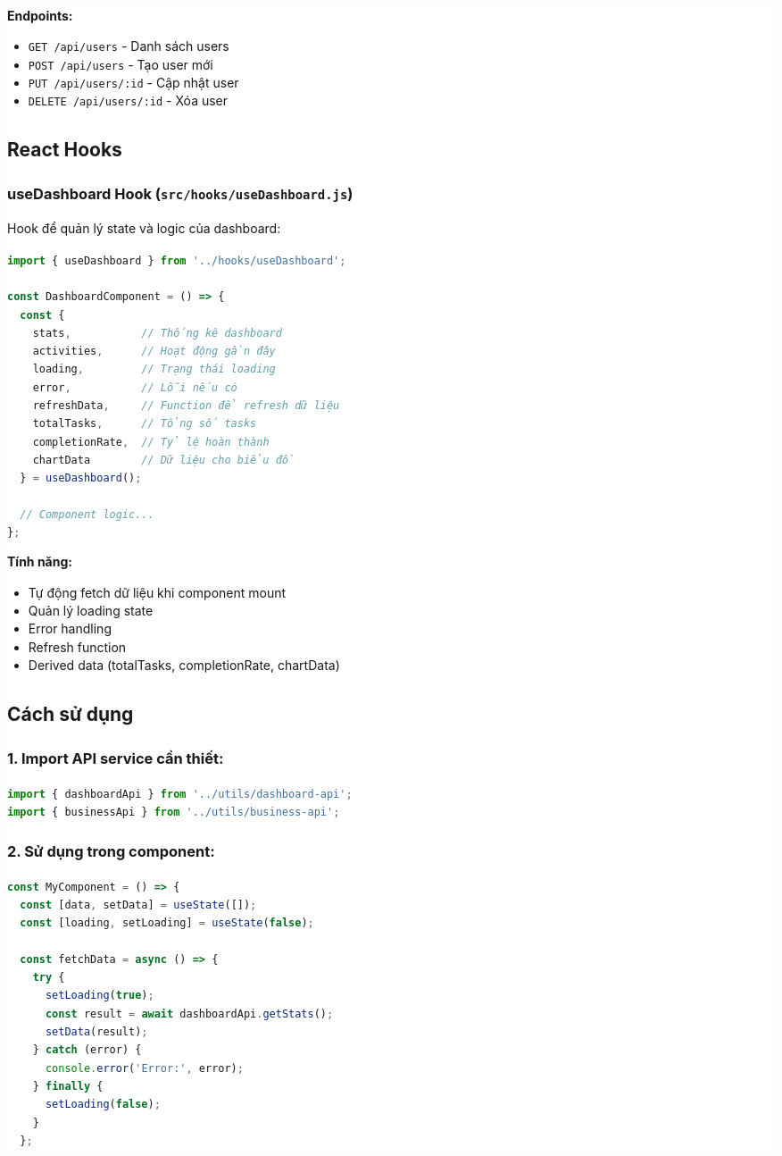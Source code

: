 **Endpoints:**
- `GET /api/users` - Danh sách users
- `POST /api/users` - Tạo user mới
- `PUT /api/users/:id` - Cập nhật user
- `DELETE /api/users/:id` - Xóa user

## React Hooks

### useDashboard Hook (`src/hooks/useDashboard.js`)
Hook để quản lý state và logic của dashboard:

```javascript
import { useDashboard } from '../hooks/useDashboard';

const DashboardComponent = () => {
  const {
    stats,           // Thống kê dashboard
    activities,      // Hoạt động gần đây
    loading,         // Trạng thái loading
    error,           // Lỗi nếu có
    refreshData,     // Function để refresh dữ liệu
    totalTasks,      // Tổng số tasks
    completionRate,  // Tỷ lệ hoàn thành
    chartData        // Dữ liệu cho biểu đồ
  } = useDashboard();

  // Component logic...
};
```

**Tính năng:**
- Tự động fetch dữ liệu khi component mount
- Quản lý loading state
- Error handling
- Refresh function
- Derived data (totalTasks, completionRate, chartData)

## Cách sử dụng

### 1. Import API service cần thiết:
```javascript
import { dashboardApi } from '../utils/dashboard-api';
import { businessApi } from '../utils/business-api';
```

### 2. Sử dụng trong component:
```javascript
const MyComponent = () => {
  const [data, setData] = useState([]);
  const [loading, setLoading] = useState(false);

  const fetchData = async () => {
    try {
      setLoading(true);
      const result = await dashboardApi.getStats();
      setData(result);
    } catch (error) {
      console.error('Error:', error);
    } finally {
      setLoading(false);
    }
  };

```